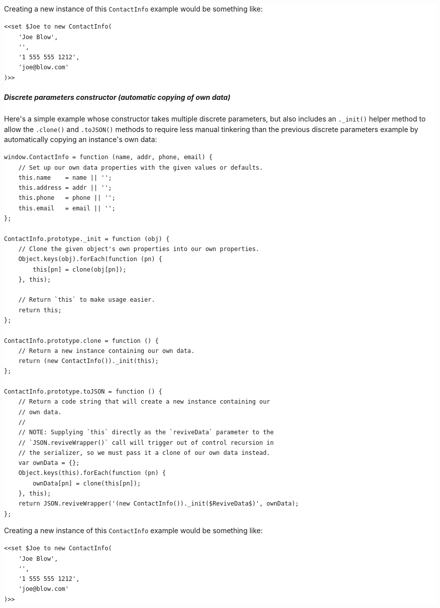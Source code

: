 Creating a new instance of this `ContactInfo` example would be something like:

```
<<set $Joe to new ContactInfo(
	'Joe Blow',
	'',
	'1 555 555 1212',
	'joe@blow.com'
)>>
```

##### Discrete parameters constructor (automatic copying of own data)

Here's a simple example whose constructor takes multiple discrete parameters, but also includes an `._init()` helper method to allow the `.clone()` and `.toJSON()` methods to require less manual tinkering than the previous discrete parameters example by automatically copying an instance's own data:

```
window.ContactInfo = function (name, addr, phone, email) {
	// Set up our own data properties with the given values or defaults.
	this.name    = name || '';
	this.address = addr || '';
	this.phone   = phone || '';
	this.email   = email || '';
};

ContactInfo.prototype._init = function (obj) {
	// Clone the given object's own properties into our own properties.
	Object.keys(obj).forEach(function (pn) {
		this[pn] = clone(obj[pn]);
	}, this);

	// Return `this` to make usage easier.
	return this;
};

ContactInfo.prototype.clone = function () {
	// Return a new instance containing our own data.
	return (new ContactInfo())._init(this);
};

ContactInfo.prototype.toJSON = function () {
	// Return a code string that will create a new instance containing our
	// own data.
	//
	// NOTE: Supplying `this` directly as the `reviveData` parameter to the
	// `JSON.reviveWrapper()` call will trigger out of control recursion in
	// the serializer, so we must pass it a clone of our own data instead.
	var ownData = {};
	Object.keys(this).forEach(function (pn) {
		ownData[pn] = clone(this[pn]);
	}, this);
	return JSON.reviveWrapper('(new ContactInfo())._init($ReviveData$)', ownData);
};
```

Creating a new instance of this `ContactInfo` example would be something like:

```
<<set $Joe to new ContactInfo(
	'Joe Blow',
	'',
	'1 555 555 1212',
	'joe@blow.com'
)>>
```
